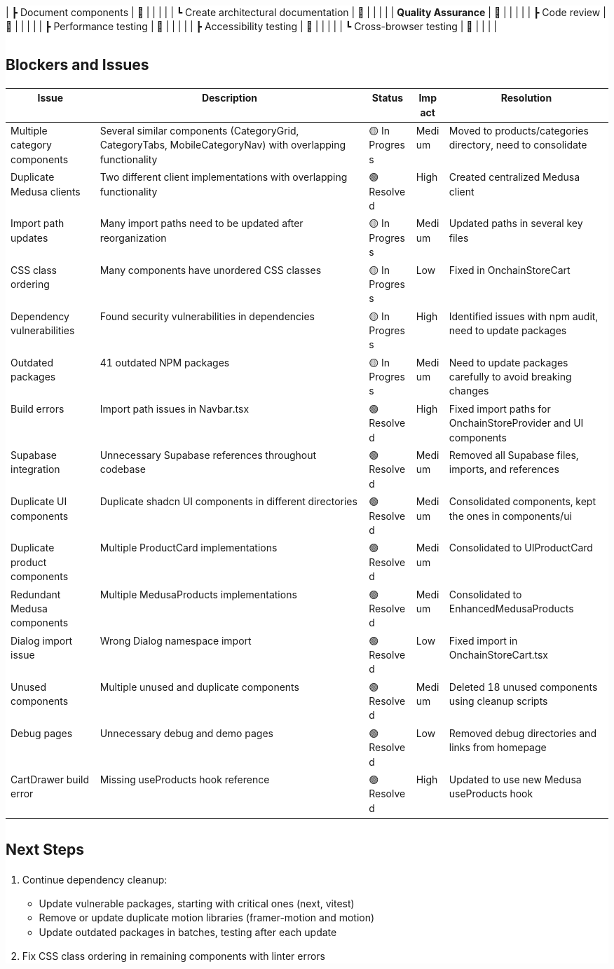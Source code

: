 | ┣ Document components | 🔴 | | | |
| ┗ Create architectural documentation | 🔴 | | | |
| **Quality Assurance** | 🔴 | | | |
| ┣ Code review | 🔴 | | | |
| ┣ Performance testing | 🔴 | | | |
| ┣ Accessibility testing | 🔴 | | | |
| ┗ Cross-browser testing | 🔴 | | | |

## Blockers and Issues

| Issue | Description | Status | Impact | Resolution |
|-------|-------------|--------|--------|------------|
| Multiple category components | Several similar components (CategoryGrid, CategoryTabs, MobileCategoryNav) with overlapping functionality | 🟡 In Progress | Medium | Moved to products/categories directory, need to consolidate |
| Duplicate Medusa clients | Two different client implementations with overlapping functionality | 🟢 Resolved | High | Created centralized Medusa client |
| Import path updates | Many import paths need to be updated after reorganization | 🟡 In Progress | Medium | Updated paths in several key files |
| CSS class ordering | Many components have unordered CSS classes | 🟡 In Progress | Low | Fixed in OnchainStoreCart |
| Dependency vulnerabilities | Found security vulnerabilities in dependencies | 🟡 In Progress | High | Identified issues with npm audit, need to update packages |
| Outdated packages | 41 outdated NPM packages | 🟡 In Progress | Medium | Need to update packages carefully to avoid breaking changes |
| Build errors | Import path issues in Navbar.tsx | 🟢 Resolved | High | Fixed import paths for OnchainStoreProvider and UI components |
| Supabase integration | Unnecessary Supabase references throughout codebase | 🟢 Resolved | Medium | Removed all Supabase files, imports, and references |
| Duplicate UI components | Duplicate shadcn UI components in different directories | 🟢 Resolved | Medium | Consolidated components, kept the ones in components/ui |
| Duplicate product components | Multiple ProductCard implementations | 🟢 Resolved | Medium | Consolidated to UIProductCard |
| Redundant Medusa components | Multiple MedusaProducts implementations | 🟢 Resolved | Medium | Consolidated to EnhancedMedusaProducts |
| Dialog import issue | Wrong Dialog namespace import | 🟢 Resolved | Low | Fixed import in OnchainStoreCart.tsx |
| Unused components | Multiple unused and duplicate components | 🟢 Resolved | Medium | Deleted 18 unused components using cleanup scripts |
| Debug pages | Unnecessary debug and demo pages | 🟢 Resolved | Low | Removed debug directories and links from homepage |
| CartDrawer build error | Missing useProducts hook reference | 🟢 Resolved | High | Updated to use new Medusa useProducts hook |

## Next Steps

1. Continue dependency cleanup:
   - Update vulnerable packages, starting with critical ones (next, vitest)
   - Remove or update duplicate motion libraries (framer-motion and motion)
   - Update outdated packages in batches, testing after each update

2. Fix CSS class ordering in remaining components with linter errors
